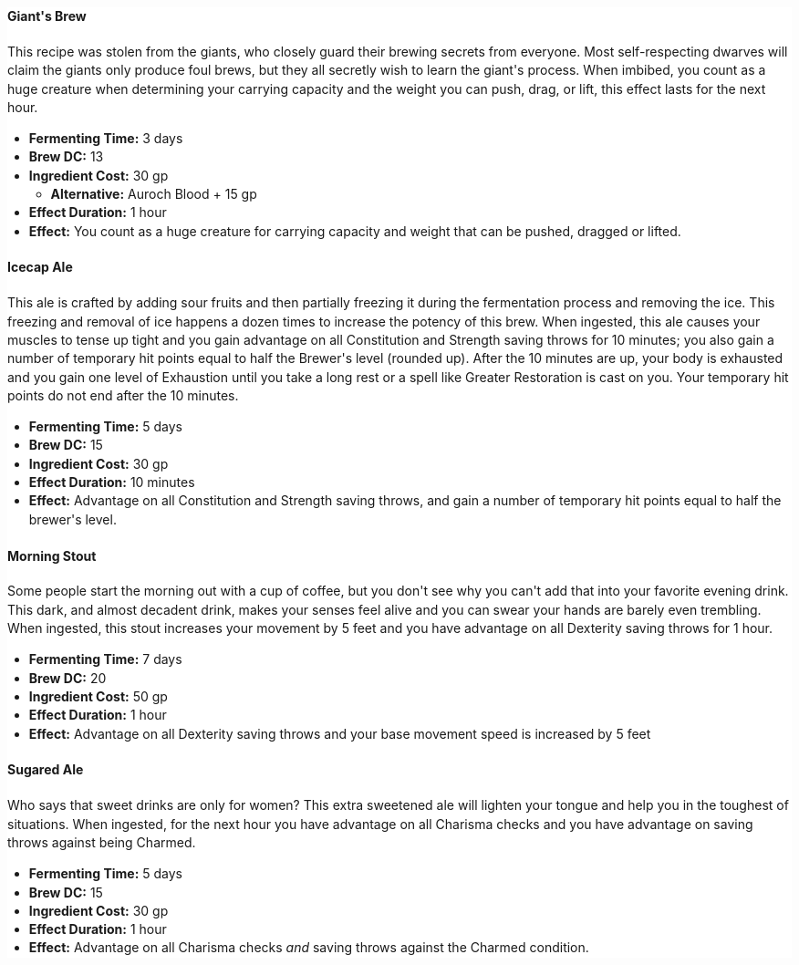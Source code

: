 #### Giant's Brew

This recipe was stolen from the giants, who closely guard their brewing secrets from everyone. Most self-respecting dwarves will claim the giants only produce foul brews, but they all secretly wish to learn the giant's process. When imbibed, you count as a huge creature when determining your carrying capacity and the weight you can push, drag, or lift, this effect lasts for the next hour.

* **Fermenting Time:** 3 days
* **Brew DC:** 13
* **Ingredient Cost:** 30 gp
  * **Alternative:** Auroch Blood + 15 gp
* **Effect Duration:** 1 hour
* **Effect:** You count as a huge creature for carrying capacity and weight that can be pushed, dragged or lifted.

#### Icecap Ale

This ale is crafted by adding sour fruits and then partially freezing it during the fermentation process and removing the ice. This freezing and removal of ice happens a dozen times to increase the potency of this brew. When ingested, this ale causes your muscles to tense up tight and you gain advantage on all Constitution and Strength saving throws for 10 minutes; you also gain a number of temporary hit points equal to half the Brewer's level (rounded up). After the 10 minutes are up, your body is exhausted and you gain one level of Exhaustion until you take a long rest or a spell like Greater Restoration is cast on you. Your temporary hit points do not end after the 10 minutes.

* **Fermenting Time:** 5 days
* **Brew DC:** 15
* **Ingredient Cost:** 30 gp
* **Effect Duration:** 10 minutes
* **Effect:** Advantage on all Constitution and Strength saving throws, and gain a number of temporary hit points equal to half the brewer's level.

#### Morning Stout

Some people start the morning out with a cup of coffee, but you don't see why you can't add that into your favorite evening drink. This dark, and almost decadent drink, makes your senses feel alive and you can swear your hands are barely even trembling. When ingested, this stout increases your movement by 5 feet and you have advantage on all Dexterity saving throws for 1 hour.

* **Fermenting Time:** 7 days
* **Brew DC:** 20
* **Ingredient Cost:** 50 gp
* **Effect Duration:** 1 hour
* **Effect:** Advantage on all Dexterity saving throws and your base movement speed is increased by 5 feet

#### Sugared Ale

Who says that sweet drinks are only for women? This extra sweetened ale will lighten your tongue and help you in the toughest of situations. When ingested, for the next hour you have advantage on all Charisma checks and you have advantage on saving throws against being Charmed.

* **Fermenting Time:** 5 days
* **Brew DC:** 15
* **Ingredient Cost:** 30 gp
* **Effect Duration:** 1 hour
* **Effect:** Advantage on all Charisma checks *and* saving throws against the Charmed condition.
